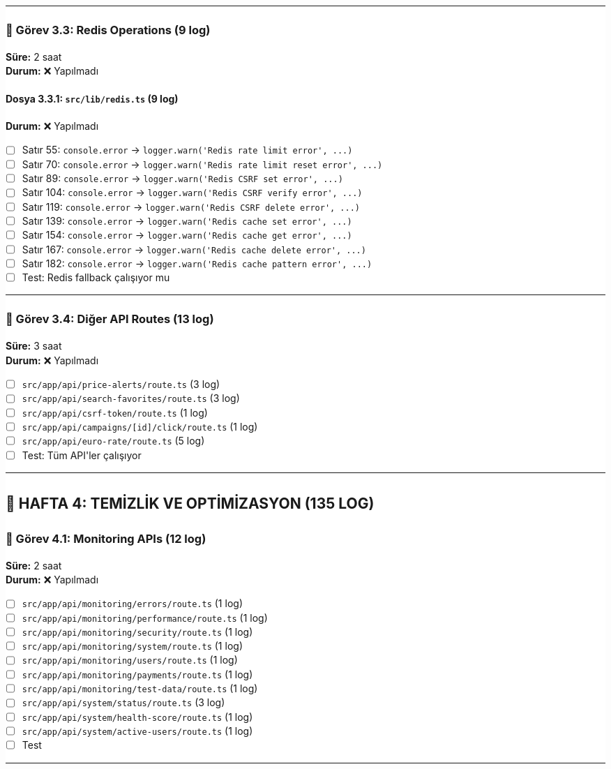 
---

### 🔧 Görev 3.3: Redis Operations (9 log)
**Süre:** 2 saat  
**Durum:** ❌ Yapılmadı

#### Dosya 3.3.1: `src/lib/redis.ts` (9 log)
**Durum:** ❌ Yapılmadı

- [ ] Satır 55: `console.error` → `logger.warn('Redis rate limit error', ...)`
- [ ] Satır 70: `console.error` → `logger.warn('Redis rate limit reset error', ...)`
- [ ] Satır 89: `console.error` → `logger.warn('Redis CSRF set error', ...)`
- [ ] Satır 104: `console.error` → `logger.warn('Redis CSRF verify error', ...)`
- [ ] Satır 119: `console.error` → `logger.warn('Redis CSRF delete error', ...)`
- [ ] Satır 139: `console.error` → `logger.warn('Redis cache set error', ...)`
- [ ] Satır 154: `console.error` → `logger.warn('Redis cache get error', ...)`
- [ ] Satır 167: `console.error` → `logger.warn('Redis cache delete error', ...)`
- [ ] Satır 182: `console.error` → `logger.warn('Redis cache pattern error', ...)`
- [ ] Test: Redis fallback çalışıyor mu

---

### 🔧 Görev 3.4: Diğer API Routes (13 log)
**Süre:** 3 saat  
**Durum:** ❌ Yapılmadı

- [ ] `src/app/api/price-alerts/route.ts` (3 log)
- [ ] `src/app/api/search-favorites/route.ts` (3 log)
- [ ] `src/app/api/csrf-token/route.ts` (1 log)
- [ ] `src/app/api/campaigns/[id]/click/route.ts` (1 log)
- [ ] `src/app/api/euro-rate/route.ts` (5 log)
- [ ] Test: Tüm API'ler çalışıyor

---

## 📅 HAFTA 4: TEMİZLİK VE OPTİMİZASYON (135 LOG)

### 🔧 Görev 4.1: Monitoring APIs (12 log)
**Süre:** 2 saat  
**Durum:** ❌ Yapılmadı

- [ ] `src/app/api/monitoring/errors/route.ts` (1 log)
- [ ] `src/app/api/monitoring/performance/route.ts` (1 log)
- [ ] `src/app/api/monitoring/security/route.ts` (1 log)
- [ ] `src/app/api/monitoring/system/route.ts` (1 log)
- [ ] `src/app/api/monitoring/users/route.ts` (1 log)
- [ ] `src/app/api/monitoring/payments/route.ts` (1 log)
- [ ] `src/app/api/monitoring/test-data/route.ts` (1 log)
- [ ] `src/app/api/system/status/route.ts` (3 log)
- [ ] `src/app/api/system/health-score/route.ts` (1 log)
- [ ] `src/app/api/system/active-users/route.ts` (1 log)
- [ ] Test

---